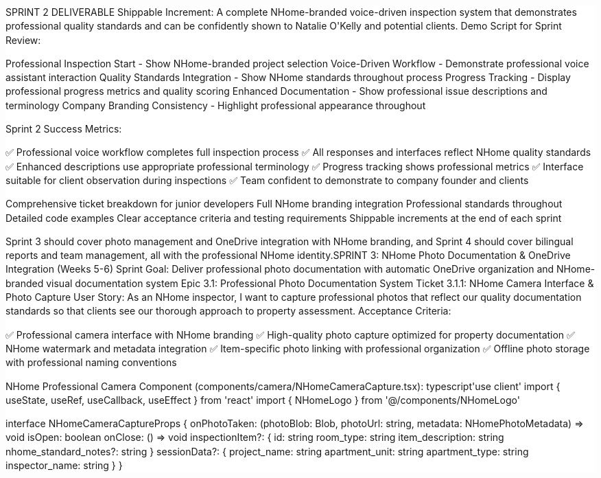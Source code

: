 
SPRINT 2 DELIVERABLE
Shippable Increment: A complete NHome-branded voice-driven inspection system that demonstrates professional quality standards and can be confidently shown to Natalie O'Kelly and potential clients.
Demo Script for Sprint Review:

Professional Inspection Start - Show NHome-branded project selection
Voice-Driven Workflow - Demonstrate professional voice assistant interaction
Quality Standards Integration - Show NHome standards throughout process
Progress Tracking - Display professional progress metrics and quality scoring
Enhanced Documentation - Show professional issue descriptions and terminology
Company Branding Consistency - Highlight professional appearance throughout

Sprint 2 Success Metrics:

✅ Professional voice workflow completes full inspection process
✅ All responses and interfaces reflect NHome quality standards
✅ Enhanced descriptions use appropriate professional terminology
✅ Progress tracking shows professional metrics
✅ Interface suitable for client observation during inspections
✅ Team confident to demonstrate to company founder and clients

Comprehensive ticket breakdown for junior developers
Full NHome branding integration
Professional standards throughout
Detailed code examples
Clear acceptance criteria and testing requirements
Shippable increments at the end of each sprint

Sprint 3 should cover photo management and OneDrive integration with NHome branding, and Sprint 4 should cover bilingual reports and team management, all with the professional NHome identity.SPRINT 3: NHome Photo Documentation & OneDrive Integration (Weeks 5-6)
Sprint Goal: Deliver professional photo documentation with automatic OneDrive organization and NHome-branded visual documentation system
Epic 3.1: Professional Photo Documentation System
Ticket 3.1.1: NHome Camera Interface & Photo Capture
User Story: As an NHome inspector, I want to capture professional photos that reflect our quality documentation standards so that clients see our thorough approach to property assessment.
Acceptance Criteria:

✅ Professional camera interface with NHome branding
✅ High-quality photo capture optimized for property documentation
✅ NHome watermark and metadata integration
✅ Item-specific photo linking with professional organization
✅ Offline photo storage with professional naming conventions

NHome Professional Camera Component (components/camera/NHomeCameraCapture.tsx):
typescript'use client'
import { useState, useRef, useCallback, useEffect } from 'react'
import { NHomeLogo } from '@/components/NHomeLogo'

interface NHomeCameraCaptureProps {
  onPhotoTaken: (photoBlob: Blob, photoUrl: string, metadata: NHomePhotoMetadata) => void
  isOpen: boolean
  onClose: () => void
  inspectionItem?: {
    id: string
    room_type: string
    item_description: string
    nhome_standard_notes?: string
  }
  sessionData?: {
    project_name: string
    apartment_unit: string
    apartment_type: string
    inspector_name: string
  }
}